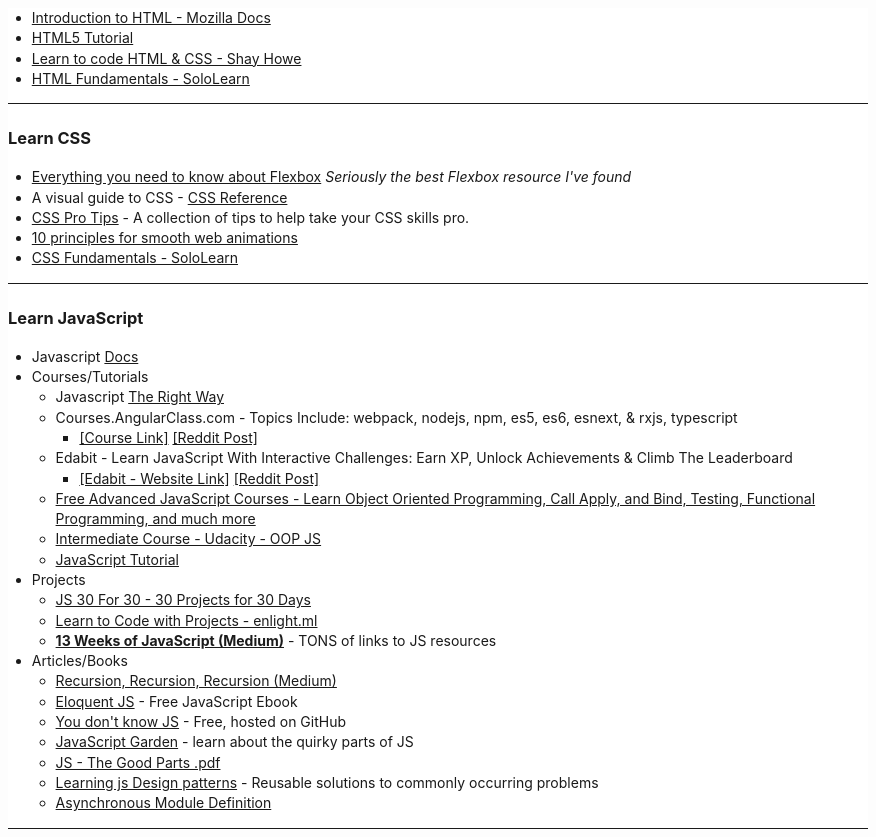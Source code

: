 * [Introduction to HTML - Mozilla Docs](https://developer.mozilla.org/en-US/docs/Learn/HTML/Introduction_to_HTML)
* [HTML5 Tutorial](http://www.html5tutorial.info)
* [Learn to code HTML & CSS - Shay Howe](http://learn.shayhowe.com/html-css/)
* [HTML Fundamentals - SoloLearn](https://www.sololearn.com/Course/HTML/)

---
### Learn CSS

* [Everything you need to know about Flexbox](https://medium.freecodecamp.com/understanding-flexbox-everything-you-need-to-know-b4013d4dc9af#.nusbqoyuc) *Seriously the best Flexbox resource I've found*
* A visual guide to CSS - [CSS Reference](http://cssreference.io/)
* [CSS Pro Tips](https://github.com/AllThingsSmitty/css-protips?utm_source=mybridge&utm_medium=blog&utm_campaign=read_more) - A collection of tips to help take your CSS skills pro.
* [10 principles for smooth web animations](https://blog.gyrosco.pe/smooth-css-animations-7d8ffc2c1d29#.y6p8vkehd)
* [CSS Fundamentals - SoloLearn](https://www.sololearn.com/Course/CSS/)

---
### Learn JavaScript

* Javascript [Docs](https://developer.mozilla.org/en-US/docs/Web/JavaScript)
* Courses/Tutorials
  * Javascript [The Right Way](http://jstherightway.org/)
  * Courses.AngularClass.com - Topics Include: webpack, nodejs, npm, es5, es6, esnext, & rxjs, typescript
    * [[Course Link]](http://courses.angularclass.com/courses/modern-javascript) [[Reddit Post]](https://www.reddit.com/r/learnjavascript/comments/4vz5y6/learn_modern_javascript_for_free_topics_covered/)
  * Edabit - Learn JavaScript With Interactive Challenges: Earn XP, Unlock Achievements & Climb The Leaderboard
    * [[Edabit - Website Link]](https://edabit.com/explore) [[Reddit Post]](https://www.reddit.com/r/learnprogramming/comments/5vc3gb/learn_javascript_with_interactive_challenges_earn/)
  * [Free Advanced JavaScript Courses - Learn Object Oriented Programming, Call Apply, and Bind, Testing, Functional Programming, and much more](https://www.rithmschool.com/courses#advanced-javascript)
  * [Intermediate Course - Udacity - OOP JS](https://www.udacity.com/course/object-oriented-javascript--ud015)
  * [JavaScript Tutorial](https://www.sololearn.com/Course/JavaScript/)
* Projects
  * [JS 30 For 30 - 30 Projects for 30 Days](https://javascript30.com/)
  * [Learn to Code with Projects - enlight.ml](https://enlight.ml/)
  * **[13 Weeks of JavaScript (Medium)](https://medium.com/@___aerox___/the-beginning-of-an-adventure-13-weeks-of-javascript-78107605d533#.xgqnrstd1)** - TONS of links to JS resources
* Articles/Books
  * [Recursion, Recursion, Recursion (Medium)](https://medium.freecodecamp.com/recursion-recursion-recursion-4db8890a674d#.dtkatvb6j)
  * [Eloquent JS](http://eloquentjavascript.net/) - Free JavaScript Ebook
  * [You don't know JS](https://github.com/getify/You-Dont-Know-JS) - Free, hosted on GitHub
  * [JavaScript Garden](http://bonsaiden.github.io/JavaScript-Garden/) - learn about the quirky parts of JS
  * [JS - The Good Parts .pdf](http://bdcampbell.net/javascript/book/javascript_the_good_parts.pdf)
  * [Learning js Design patterns](https://addyosmani.com/resources/essentialjsdesignpatterns/book/) - Reusable solutions to commonly occurring problems
  * [Asynchronous Module Definition](http://requirejs.org/docs/api.html)

---